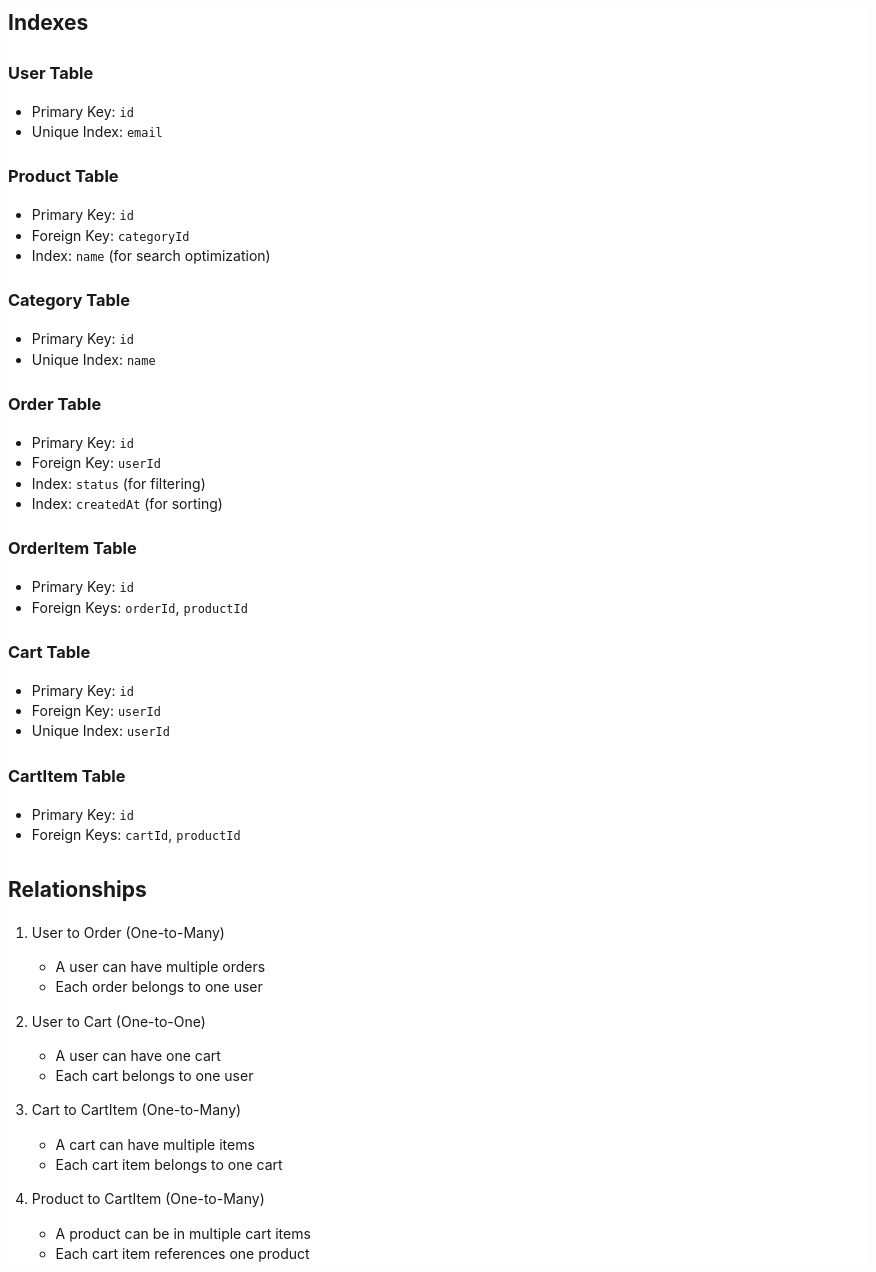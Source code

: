 
## Indexes

### User Table
- Primary Key: `id`
- Unique Index: `email`

### Product Table
- Primary Key: `id`
- Foreign Key: `categoryId`
- Index: `name` (for search optimization)

### Category Table
- Primary Key: `id`
- Unique Index: `name`

### Order Table
- Primary Key: `id`
- Foreign Key: `userId`
- Index: `status` (for filtering)
- Index: `createdAt` (for sorting)

### OrderItem Table
- Primary Key: `id`
- Foreign Keys: `orderId`, `productId`

### Cart Table
- Primary Key: `id`
- Foreign Key: `userId`
- Unique Index: `userId`

### CartItem Table
- Primary Key: `id`
- Foreign Keys: `cartId`, `productId`

## Relationships

1. User to Order (One-to-Many)
   - A user can have multiple orders
   - Each order belongs to one user

2. User to Cart (One-to-One)
   - A user can have one cart
   - Each cart belongs to one user

3. Cart to CartItem (One-to-Many)
   - A cart can have multiple items
   - Each cart item belongs to one cart

4. Product to CartItem (One-to-Many)
   - A product can be in multiple cart items
   - Each cart item references one product
